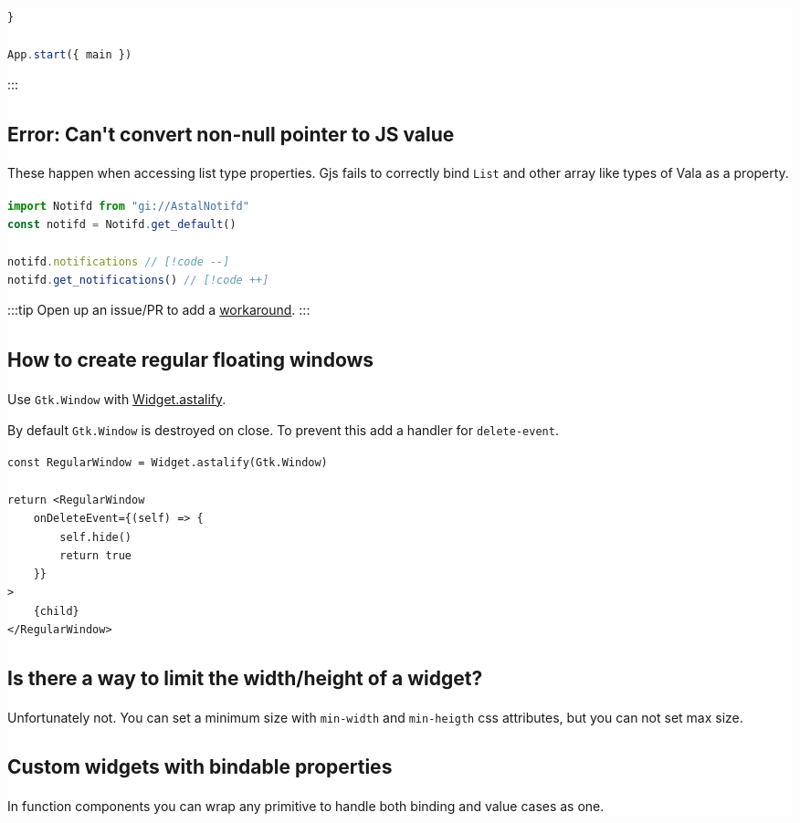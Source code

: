 ```ts [app.ts]
}

App.start({ main })
```

:::

## Error: Can't convert non-null pointer to JS value

These happen when accessing list type properties. Gjs fails to correctly bind
`List` and other array like types of Vala as a property.

```ts
import Notifd from "gi://AstalNotifd"
const notifd = Notifd.get_default()

notifd.notifications // [!code --]
notifd.get_notifications() // [!code ++]
```

:::tip
Open up an issue/PR to add a [workaround](https://github.com/Aylur/astal/blob/main/lang/gjs/src/overrides.ts).
:::

## How to create regular floating windows

Use `Gtk.Window` with [Widget.astalify](/guide/typescript/widget#how-to-use-non-builtin-gtk-widgets).

By default `Gtk.Window` is destroyed on close. To prevent this add a handler for `delete-event`.

```tsx {4-7}
const RegularWindow = Widget.astalify(Gtk.Window)

return <RegularWindow
    onDeleteEvent={(self) => {
        self.hide()
        return true
    }}
>
    {child}
</RegularWindow>
```

## Is there a way to limit the width/height of a widget?

Unfortunately not. You can set a minimum size with `min-width` and `min-heigth` css attributes,
but you can not set max size.

## Custom widgets with bindable properties

In function components you can wrap any primitive to handle both
binding and value cases as one.

